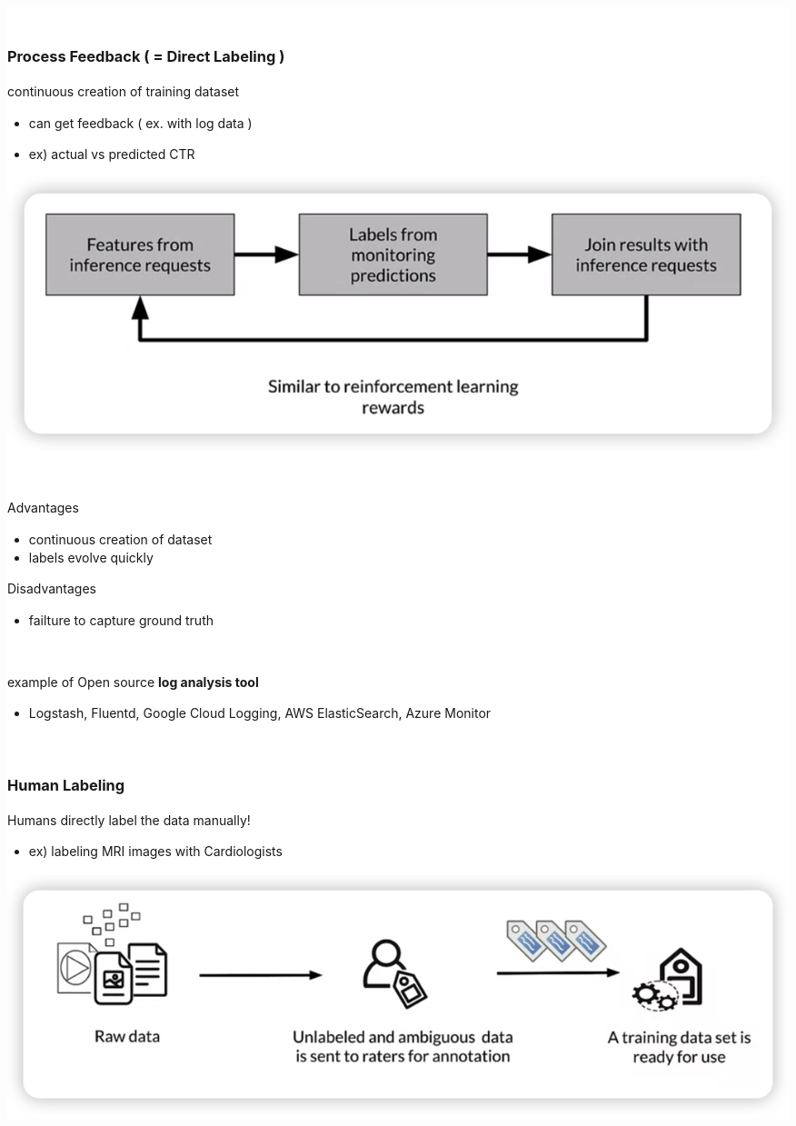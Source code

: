 <br>

### Process Feedback ( = Direct Labeling )

continuous creation of training dataset

- can get feedback ( ex. with log data )

- ex) actual vs predicted CTR

![figure2](/assets/img/mlops/img79.png)

<br>

Advantages

- continuous creation of dataset
- labels evolve quickly

Disadvantages

- failture to capture ground truth

<br>

example of Open source **log analysis tool**

- Logstash, Fluentd, Google Cloud Logging, AWS ElasticSearch, Azure Monitor

<br>

### Human Labeling

Humans directly label the data manually!

- ex) labeling MRI images with Cardiologists

![figure2](/assets/img/mlops/img80.png)

